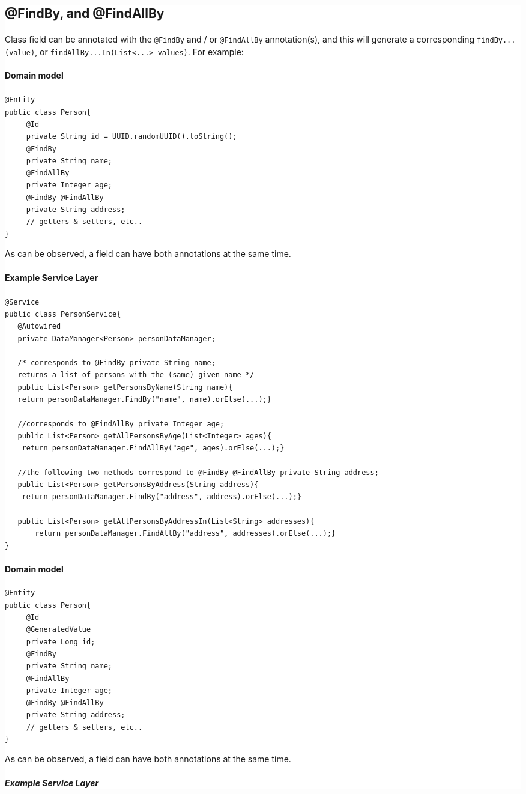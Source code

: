 ## @FindBy, and @FindAllBy 
 Class field can be annotated with the `@FindBy` and / or `@FindAllBy` annotation(s), and this will generate a corresponding `findBy...(value)`, or `findAllBy...In(List<...> values)`. For example:    
    
#### Domain model 
``` 
@Entity  
public class Person{    
     @Id   
     private String id = UUID.randomUUID().toString();   
     @FindBy   
     private String name;  
	 @FindAllBy     
	 private Integer age;   
     @FindBy @FindAllBy   
     private String address;   
     // getters & setters, etc..  
} 
``` 
As can be observed, a field can have both annotations at the same time.    
#### Example Service Layer
 ```
 @Service 
 public class PersonService{   
	@Autowired     
	private DataManager<Person> personDataManager;  
	 
	/* corresponds to @FindBy private String name;   
	returns a list of persons with the (same) given name */  
	public List<Person> getPersonsByName(String name){     
	return personDataManager.FindBy("name", name).orElse(...);}       
	  
	//corresponds to @FindAllBy private Integer age;   
	public List<Person> getAllPersonsByAge(List<Integer> ages){   
	 return personDataManager.FindAllBy("age", ages).orElse(...);}       

	//the following two methods correspond to @FindBy @FindAllBy private String address;    
	public List<Person> getPersonsByAddress(String address){   
	 return personDataManager.FindBy("address", address).orElse(...);}   
	  
	public List<Person> getAllPersonsByAddressIn(List<String> addresses){    
		return personDataManager.FindAllBy("address", addresses).orElse(...);}
}
```
#### Domain model 
```  
@Entity  
public class Person{    
     @Id   
     @GeneratedValue
     private Long id;   
     @FindBy   
     private String name;  
	 @FindAllBy     
	 private Integer age;   
     @FindBy @FindAllBy   
     private String address;   
     // getters & setters, etc..  
} 
``` 
As can be observed, a field can have both annotations at the same time.    
##### Example Service Layer
 ``` 
 ```